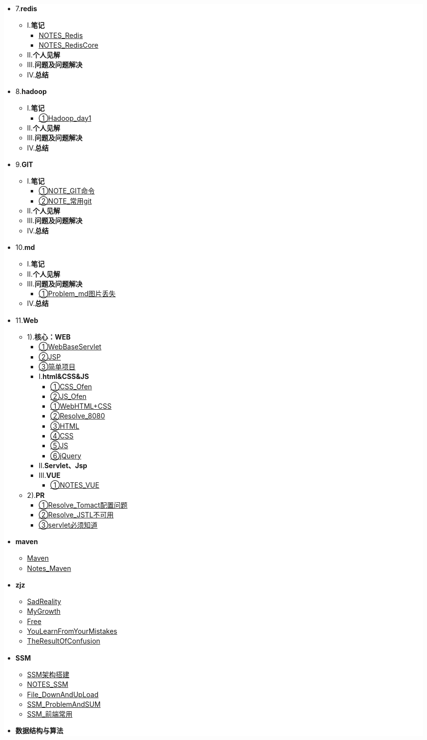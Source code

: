 - 7.**redis**
  - Ⅰ.**笔记**
    - [NOTES_Redis](zh-cn/redis/NOTES/NOTES_Redis.md)
    - [NOTES_RedisCore](zh-cn/redis/NOTES/NOTES_RedisCore.md)
  - Ⅱ.**个人见解**
  - Ⅲ.**问题及问题解决**
  - Ⅳ.**总结**

- 8.**hadoop**
  - Ⅰ.**笔记**
    - [①Hadoop_day1](zh-cn/hadoop/NOTES/NOTE_Hadoop_day1.md)
  - Ⅱ.**个人见解**
  - Ⅲ.**问题及问题解决**
  - Ⅳ.**总结**
- 9.**GIT**
  - Ⅰ.**笔记**
    - [①NOTE_GIT命令](zh-cn/GIT/NOTES/NOTE_GIT命令.md)
    - [②NOTE_常用git](zh-cn/GIT/NOTES/NOTE_常用git.md)
  - Ⅱ.**个人见解**
  - Ⅲ.**问题及问题解决**
  - Ⅳ.**总结**
- 10.**md**
  - Ⅰ.**笔记**
  - Ⅱ.**个人见解**
  - Ⅲ.**问题及问题解决**
    - [①Problem_md图片丢失](zh-cn/MD/PR/Problem_md图片丢失.md)
  - Ⅳ.**总结**
- 11.**Web**
  - 1).**核心：WEB**
    - [①WebBaseServlet](zh-cn/web/WebBaseServlet.md)
    - [②JSP](zh-cn/web/JSP.md)
    - [③简单项目](zh-cn/web/简单项目.md)
    - Ⅰ.**html&CSS&JS**
      - [①CSS_Ofen](zh-cn/web/HTML_CSS_JS/CSS_Ofen.md)
      - [②JS_Ofen](zh-cn/web/HTML_CSS_JS/JS_Ofen.md)  
      - [①WebHTML+CSS](zh-cn/web/WebHTML+CSS.md)
      - [②Resolve_8080](zh-cn/web/Resolve_Tomcat报错.md)
      - [③HTML](zh-cn/web/HTML_CSS_JS/HTML.md)
      - [④CSS](zh-cn/web/HTML_CSS_JS/CSS.md)
      - [⑤JS](zh-cn/web/HTML_CSS_JS/JS.md)
      - [⑥jQuery](zh-cn/web/HTML_CSS_JS/jQuery.md)
    - Ⅱ.**Servlet、Jsp**
    - Ⅲ.**VUE**
      - [①NOTES_VUE](zh-cn/web/HTML_CSS_JS/NOTES_VUE.md)
  - 2).**PR**
    - [①Resolve_Tomact配置问题](zh-cn/web/PR/Resolve_Tomact配置问题.md)
    - [②Resolve_JSTL不可用](zh-cn/web/PR/Resolve_JSTL不可用.md)
    - [③servlet必须知道](zh-cn/web/PR/servlet必须知道.md)
- **maven**
  - [Maven](zh-cn/Maven/NOTES/Maven.md)
  - [Notes_Maven](zh-cn/Maven/NOTES/Notes_Maven.md)
- **zjz**
  - [SadReality](zh-cn/自嘲(self_mockery)/SadReality.md)
  - [MyGrowth](zh-cn/自嘲(self_mockery)/MyGrowth.md)
  - [Free](zh-cn/自嘲(self_mockery)/Free.md)
  - [YouLearnFromYourMistakes](zh-cn/自嘲(self_mockery)/YouLearnFromYourMistakes.md)
  - [TheResultOfConfusion](zh-cn/自嘲(self_mockery)/TheResultOfConfusion.md)
- **SSM**
  - [SSM架构搭建](zh-cn/spring-series/NOTES/SSM架构搭建.md)
  - [NOTES_SSM](zh-cn/spring-series/NOTES/SSM/NOTES_SSM.md)
  - [File_DownAndUpLoad](zh-cn/spring-series/NOTES/SSM/File_DownAndUpLoad.md)
  - [SSM_ProblemAndSUM](zh-cn/spring-series/NOTES/SSM/SSM_ProblemAndSUM.md)
  - [SSM_前端常用]( zh-cn/spring-series/NOTES/SSM/前端使用/SSM_前端常用.md)
- **数据结构与算法**  